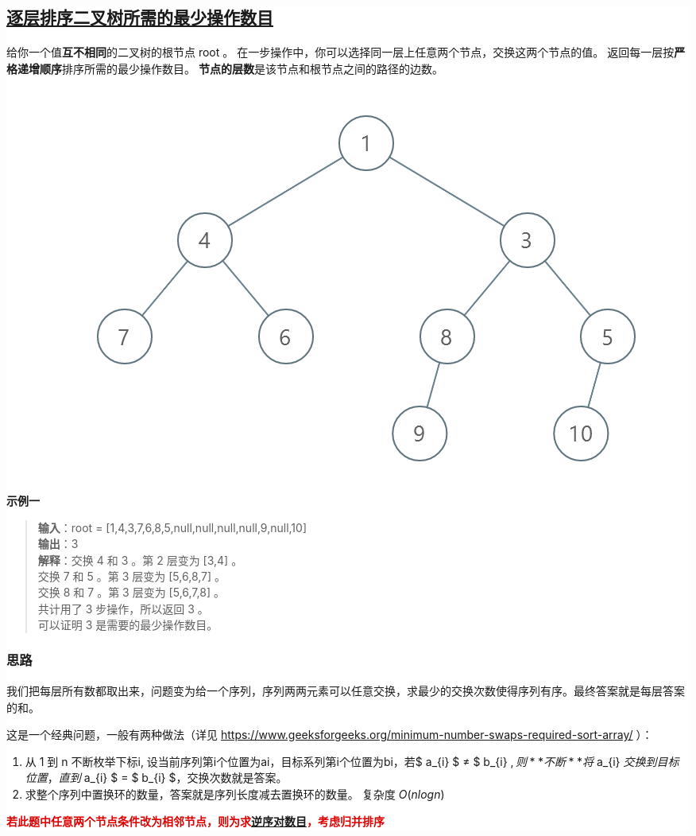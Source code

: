 ## [逐层排序二叉树所需的最少操作数目](https://leetcode.cn/problems/minimum-number-of-operations-to-sort-a-binary-tree-by-level/)
给你一个值**互不相同**的二叉树的根节点 root 。
在一步操作中，你可以选择同一层上任意两个节点，交换这两个节点的值。
返回每一层按**严格递增顺序**排序所需的最少操作数目。
**节点的层数**是该节点和根节点之间的路径的边数。



**示例一**
![](../笔记/图库/319.2.1.png)
>**输入**：root = [1,4,3,7,6,8,5,null,null,null,null,9,null,10]</br>**输出**：3</br>**解释**：交换 4 和 3 。第 2 层变为 [3,4] 。</br>交换 7 和 5 。第 3 层变为 [5,6,8,7] 。</br>交换 8 和 7 。第 3 层变为 [5,6,7,8] 。</br>共计用了 3 步操作，所以返回 3 。</br>可以证明 3 是需要的最少操作数目。

### 思路
我们把每层所有数都取出来，问题变为给一个序列，序列两两元素可以任意交换，求最少的交换次数使得序列有序。最终答案就是每层答案的和。

这是一个经典问题，一般有两种做法（详见 https://www.geeksforgeeks.org/minimum-number-swaps-required-sort-array/ ）：

1. 从 1 到 n 不断枚举下标i, 设当前序列第i个位置为ai，目标系列第i个位置为bi，若$ a_{i} $ $\neq$ $ b_{i} $, 则**不断**将$ a_{i} $交换到目标位置，直到$ a_{i} $ $=$ $ b_{i} $，交换次数就是答案。
2. 求整个序列中置换环的数量，答案就是序列长度减去置换环的数量。
复杂度  $O(nlogn)$

**<font color="#dd0000">若此题中任意两个节点条件改为相邻节点，则为求[逆序对数目](https://leetcode.cn/problems/shu-zu-zhong-de-ni-xu-dui-lcof/description/)，考虑归并排序</font><br />**
